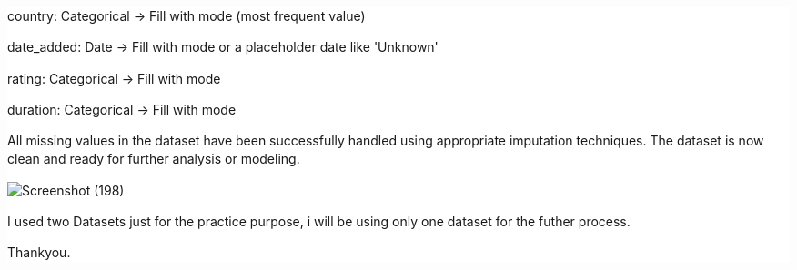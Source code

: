 country: Categorical → Fill with mode (most frequent value)

date_added: Date → Fill with mode or a placeholder date like 'Unknown'

rating: Categorical → Fill with mode

duration: Categorical → Fill with mode 

All missing values in the dataset have been successfully handled using appropriate imputation techniques. The dataset is now clean and ready for further analysis or modeling.

<img width="1920" height="1080" alt="Screenshot (198)" src="https://github.com/user-attachments/assets/5fdb9201-5cdd-4db4-8825-080e15c87c7e" />

I used two Datasets just for the practice purpose, i will be using only one dataset for the futher process.

Thankyou.
